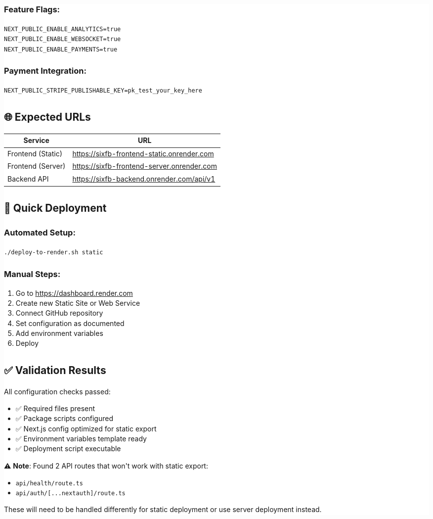 ### Feature Flags:
```
NEXT_PUBLIC_ENABLE_ANALYTICS=true
NEXT_PUBLIC_ENABLE_WEBSOCKET=true
NEXT_PUBLIC_ENABLE_PAYMENTS=true
```

### Payment Integration:
```
NEXT_PUBLIC_STRIPE_PUBLISHABLE_KEY=pk_test_your_key_here
```

## 🌐 Expected URLs

| Service | URL |
|---------|-----|
| Frontend (Static) | https://sixfb-frontend-static.onrender.com |
| Frontend (Server) | https://sixfb-frontend-server.onrender.com |
| Backend API | https://sixfb-backend.onrender.com/api/v1 |

## 🚀 Quick Deployment

### Automated Setup:
```bash
./deploy-to-render.sh static
```

### Manual Steps:
1. Go to https://dashboard.render.com
2. Create new Static Site or Web Service
3. Connect GitHub repository
4. Set configuration as documented
5. Add environment variables
6. Deploy

## ✅ Validation Results

All configuration checks passed:
- ✅ Required files present
- ✅ Package scripts configured
- ✅ Next.js config optimized for static export
- ✅ Environment variables template ready
- ✅ Deployment script executable

⚠️ **Note**: Found 2 API routes that won't work with static export:
- `api/health/route.ts`
- `api/auth/[...nextauth]/route.ts`

These will need to be handled differently for static deployment or use server deployment instead.
